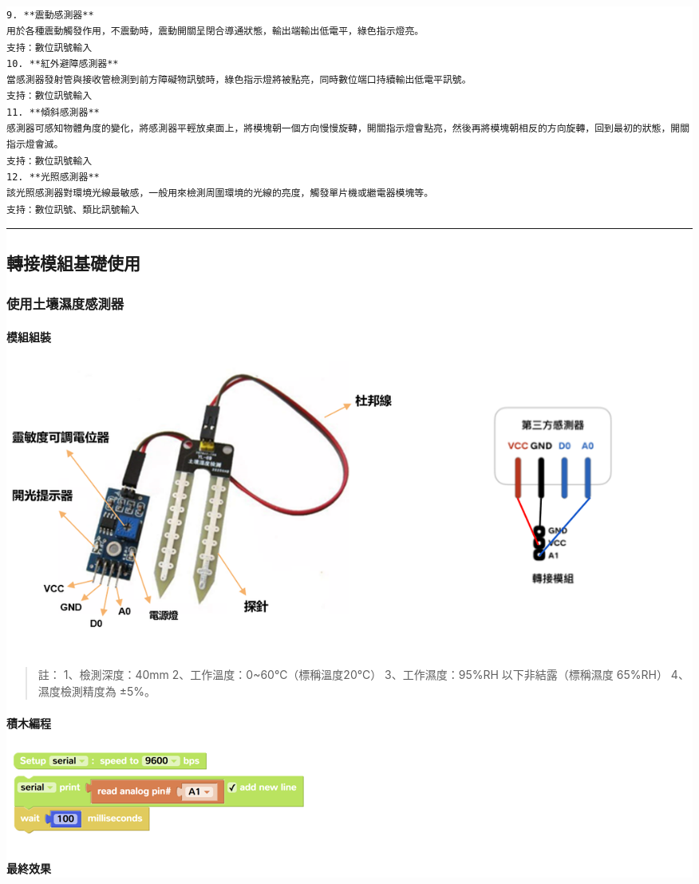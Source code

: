     9. **震動感測器**
    用於各種震動觸發作用，不震動時，震動開關呈閉合導通狀態，輸出端輸出低電平，綠色指示燈亮。
    支持：數位訊號輸入
    10. **紅外避障感測器**
    當感測器發射管與接收管檢測到前方障礙物訊號時，綠色指示燈將被點亮，同時數位端口持續輸出低電平訊號。
    支持：數位訊號輸入
    11. **傾斜感測器**
    感測器可感知物體角度的變化，將感測器平輕放桌面上，將模塊朝一個方向慢慢旋轉，開關指示燈會點亮，然後再將模塊朝相反的方向旋轉，回到最初的狀態，開關指示燈會滅。
    支持：數位訊號輸入
    12. **光照感測器**
    該光照感測器對環境光線最敏感，一般用來檢測周圍環境的光線的亮度，觸發單片機或繼電器模塊等。
    支持：數位訊號、類比訊號輸入

---

## 轉接模組基礎使用
### 使用土壤濕度感測器
#### 模組組裝
![hub](../media/hub_8.png)
> 註：
> 1、檢測深度：40mm
> 2、工作溫度：0~60℃（標稱溫度20℃）
> 3、工作濕度：95%RH 以下非結露（標稱濕度 65%RH）
> 4、濕度檢測精度為 ±5%。
#### 積木編程
![hub](../media/hub_9.png)
#### 最終效果